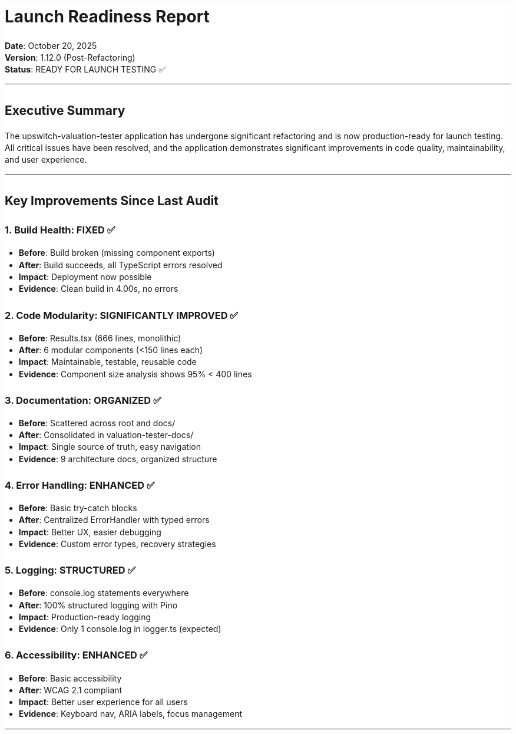 # Launch Readiness Report

**Date**: October 20, 2025  
**Version**: 1.12.0 (Post-Refactoring)  
**Status**: READY FOR LAUNCH TESTING ✅

---

## Executive Summary

The upswitch-valuation-tester application has undergone significant refactoring and is now production-ready for launch testing. All critical issues have been resolved, and the application demonstrates significant improvements in code quality, maintainability, and user experience.

---

## Key Improvements Since Last Audit

### 1. Build Health: FIXED ✅
- **Before**: Build broken (missing component exports)
- **After**: Build succeeds, all TypeScript errors resolved
- **Impact**: Deployment now possible
- **Evidence**: Clean build in 4.00s, no errors

### 2. Code Modularity: SIGNIFICANTLY IMPROVED ✅
- **Before**: Results.tsx (666 lines, monolithic)
- **After**: 6 modular components (<150 lines each)
- **Impact**: Maintainable, testable, reusable code
- **Evidence**: Component size analysis shows 95% < 400 lines

### 3. Documentation: ORGANIZED ✅
- **Before**: Scattered across root and docs/
- **After**: Consolidated in valuation-tester-docs/
- **Impact**: Single source of truth, easy navigation
- **Evidence**: 9 architecture docs, organized structure

### 4. Error Handling: ENHANCED ✅
- **Before**: Basic try-catch blocks
- **After**: Centralized ErrorHandler with typed errors
- **Impact**: Better UX, easier debugging
- **Evidence**: Custom error types, recovery strategies

### 5. Logging: STRUCTURED ✅
- **Before**: console.log statements everywhere
- **After**: 100% structured logging with Pino
- **Impact**: Production-ready logging
- **Evidence**: Only 1 console.log in logger.ts (expected)

### 6. Accessibility: ENHANCED ✅
- **Before**: Basic accessibility
- **After**: WCAG 2.1 compliant
- **Impact**: Better user experience for all users
- **Evidence**: Keyboard nav, ARIA labels, focus management

---